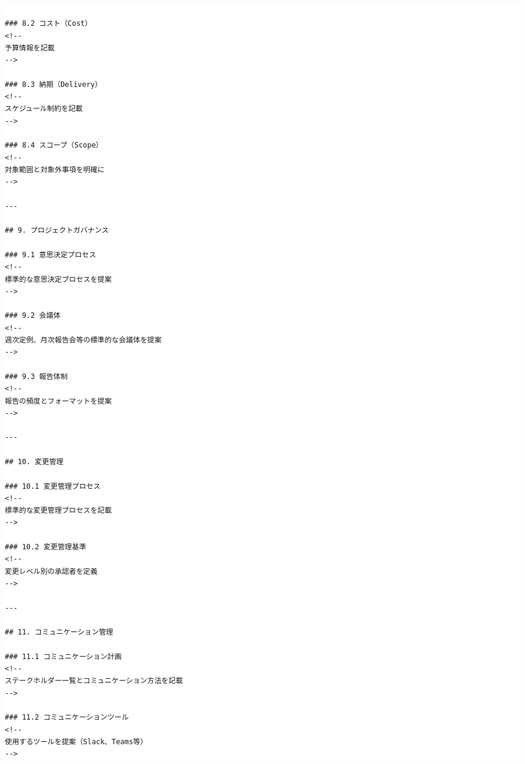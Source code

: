 ```

### 8.2 コスト（Cost）
<!--
予算情報を記載
-->

### 8.3 納期（Delivery）
<!--
スケジュール制約を記載
-->

### 8.4 スコープ（Scope）
<!--
対象範囲と対象外事項を明確に
-->

---

## 9. プロジェクトガバナンス

### 9.1 意思決定プロセス
<!--
標準的な意思決定プロセスを提案
-->

### 9.2 会議体
<!--
週次定例、月次報告会等の標準的な会議体を提案
-->

### 9.3 報告体制
<!--
報告の頻度とフォーマットを提案
-->

---

## 10. 変更管理

### 10.1 変更管理プロセス
<!--
標準的な変更管理プロセスを記載
-->

### 10.2 変更管理基準
<!--
変更レベル別の承認者を定義
-->

---

## 11. コミュニケーション管理

### 11.1 コミュニケーション計画
<!--
ステークホルダー一覧とコミュニケーション方法を記載
-->

### 11.2 コミュニケーションツール
<!--
使用するツールを提案（Slack、Teams等）
-->

```